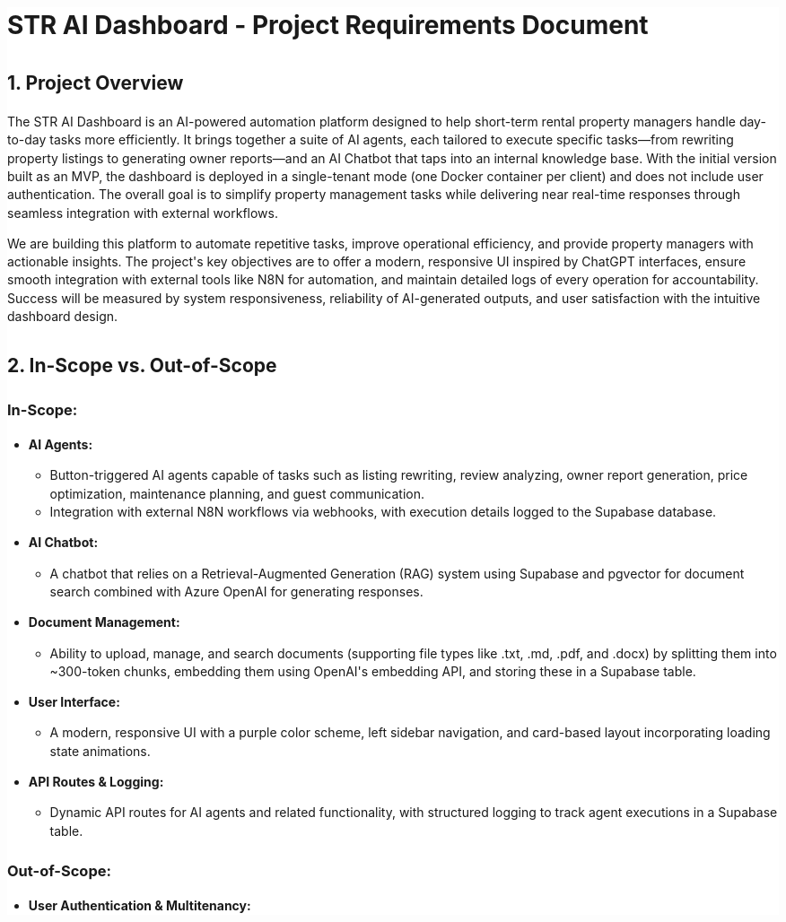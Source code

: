 # STR AI Dashboard - Project Requirements Document

## 1. Project Overview

The STR AI Dashboard is an AI-powered automation platform designed to help short-term rental property managers handle day-to-day tasks more efficiently. It brings together a suite of AI agents, each tailored to execute specific tasks—from rewriting property listings to generating owner reports—and an AI Chatbot that taps into an internal knowledge base. With the initial version built as an MVP, the dashboard is deployed in a single-tenant mode (one Docker container per client) and does not include user authentication. The overall goal is to simplify property management tasks while delivering near real-time responses through seamless integration with external workflows.

We are building this platform to automate repetitive tasks, improve operational efficiency, and provide property managers with actionable insights. The project's key objectives are to offer a modern, responsive UI inspired by ChatGPT interfaces, ensure smooth integration with external tools like N8N for automation, and maintain detailed logs of every operation for accountability. Success will be measured by system responsiveness, reliability of AI-generated outputs, and user satisfaction with the intuitive dashboard design.

## 2. In-Scope vs. Out-of-Scope

### In-Scope:

*   **AI Agents:**

    *   Button-triggered AI agents capable of tasks such as listing rewriting, review analyzing, owner report generation, price optimization, maintenance planning, and guest communication.
    *   Integration with external N8N workflows via webhooks, with execution details logged to the Supabase database.

*   **AI Chatbot:**

    *   A chatbot that relies on a Retrieval-Augmented Generation (RAG) system using Supabase and pgvector for document search combined with Azure OpenAI for generating responses.

*   **Document Management:**

    *   Ability to upload, manage, and search documents (supporting file types like .txt, .md, .pdf, and .docx) by splitting them into ~300-token chunks, embedding them using OpenAI's embedding API, and storing these in a Supabase table.

*   **User Interface:**

    *   A modern, responsive UI with a purple color scheme, left sidebar navigation, and card-based layout incorporating loading state animations.

*   **API Routes & Logging:**

    *   Dynamic API routes for AI agents and related functionality, with structured logging to track agent executions in a Supabase table.

### Out-of-Scope:

*   **User Authentication & Multitenancy:**
